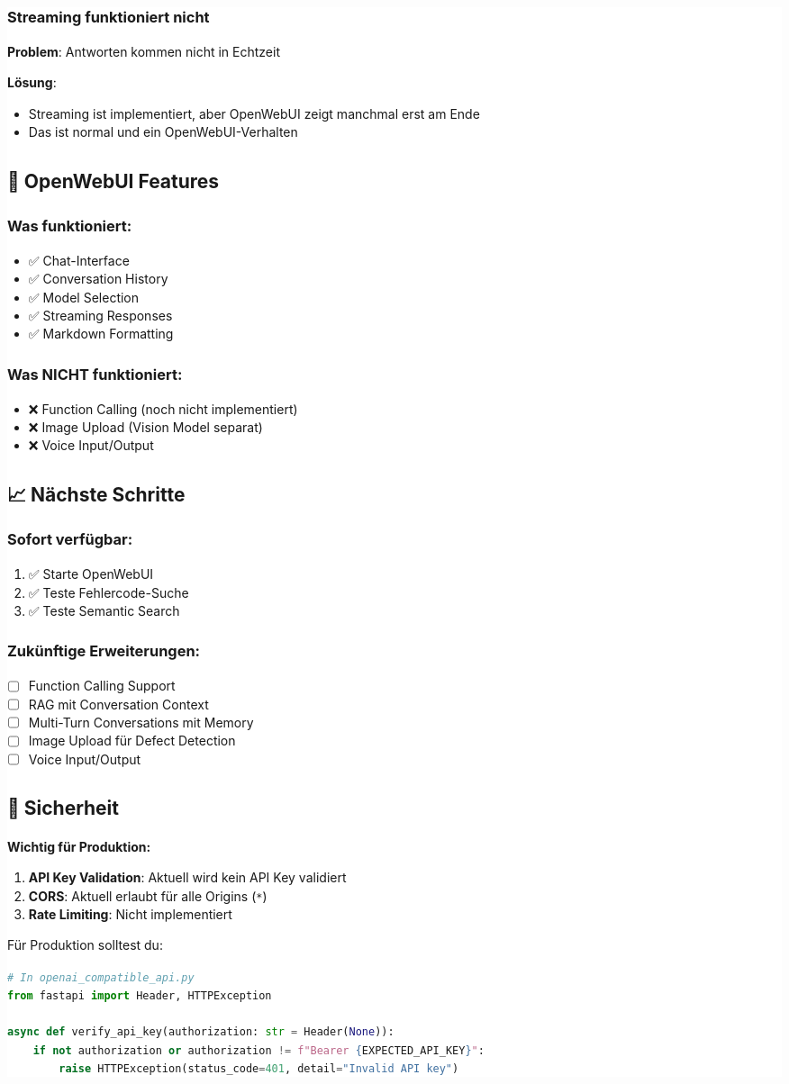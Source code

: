### Streaming funktioniert nicht

**Problem**: Antworten kommen nicht in Echtzeit

**Lösung**: 
- Streaming ist implementiert, aber OpenWebUI zeigt manchmal erst am Ende
- Das ist normal und ein OpenWebUI-Verhalten

## 🎨 OpenWebUI Features

### Was funktioniert:
- ✅ Chat-Interface
- ✅ Conversation History
- ✅ Model Selection
- ✅ Streaming Responses
- ✅ Markdown Formatting

### Was NICHT funktioniert:
- ❌ Function Calling (noch nicht implementiert)
- ❌ Image Upload (Vision Model separat)
- ❌ Voice Input/Output

## 📈 Nächste Schritte

### Sofort verfügbar:
1. ✅ Starte OpenWebUI
2. ✅ Teste Fehlercode-Suche
3. ✅ Teste Semantic Search

### Zukünftige Erweiterungen:
- [ ] Function Calling Support
- [ ] RAG mit Conversation Context
- [ ] Multi-Turn Conversations mit Memory
- [ ] Image Upload für Defect Detection
- [ ] Voice Input/Output

## 🔐 Sicherheit

**Wichtig für Produktion:**

1. **API Key Validation**: Aktuell wird kein API Key validiert
2. **CORS**: Aktuell erlaubt für alle Origins (`*`)
3. **Rate Limiting**: Nicht implementiert

Für Produktion solltest du:
```python
# In openai_compatible_api.py
from fastapi import Header, HTTPException

async def verify_api_key(authorization: str = Header(None)):
    if not authorization or authorization != f"Bearer {EXPECTED_API_KEY}":
        raise HTTPException(status_code=401, detail="Invalid API key")
```
